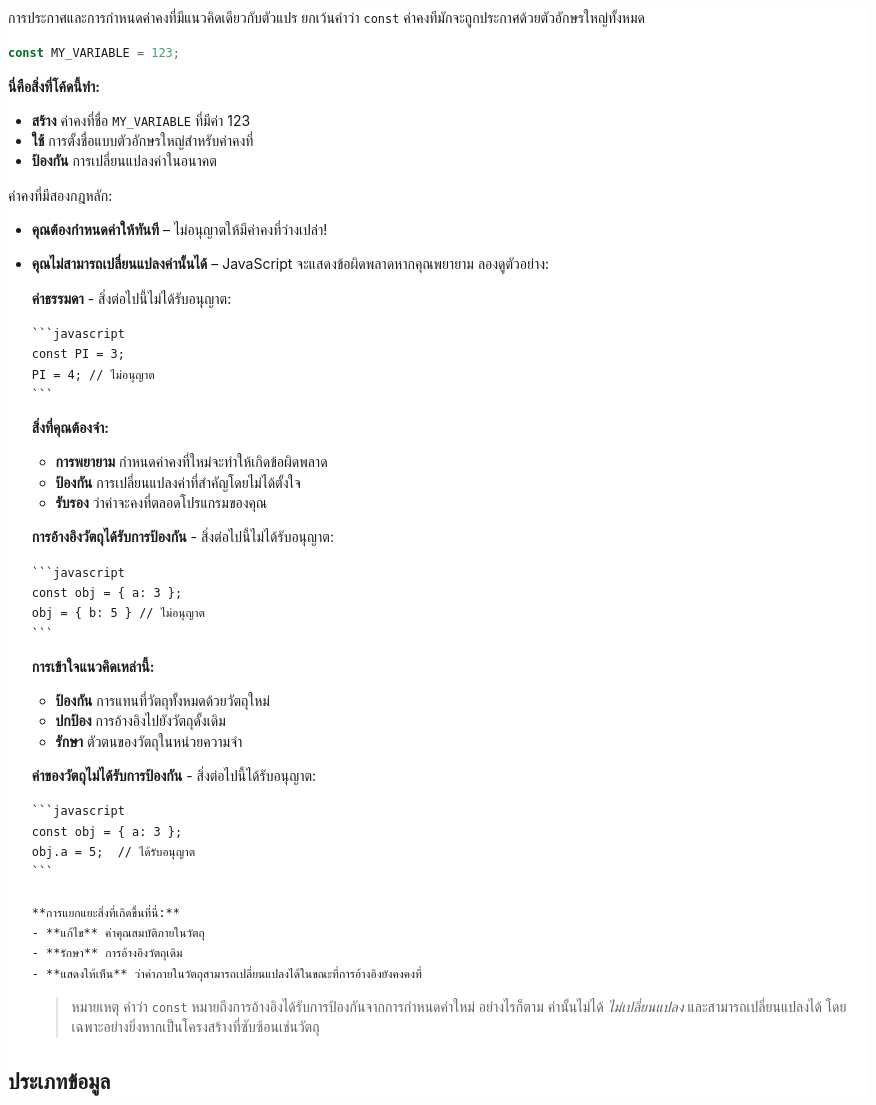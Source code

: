 การประกาศและการกำหนดค่าคงที่มีแนวคิดเดียวกับตัวแปร ยกเว้นคำว่า `const` ค่าคงทีมักจะถูกประกาศด้วยตัวอักษรใหญ่ทั้งหมด

```javascript
const MY_VARIABLE = 123;
```

**นี่คือสิ่งที่โค้ดนี้ทำ:**
- **สร้าง** ค่าคงที่ชื่อ `MY_VARIABLE` ที่มีค่า 123
- **ใช้** การตั้งชื่อแบบตัวอักษรใหญ่สำหรับค่าคงที่
- **ป้องกัน** การเปลี่ยนแปลงค่าในอนาคต

ค่าคงที่มีสองกฎหลัก:

- **คุณต้องกำหนดค่าให้ทันที** – ไม่อนุญาตให้มีค่าคงที่ว่างเปล่า!
- **คุณไม่สามารถเปลี่ยนแปลงค่านั้นได้** – JavaScript จะแสดงข้อผิดพลาดหากคุณพยายาม ลองดูตัวอย่าง:

   **ค่าธรรมดา** - สิ่งต่อไปนี้ไม่ได้รับอนุญาต:
   
      ```javascript
      const PI = 3;
      PI = 4; // ไม่อนุญาต
      ```

   **สิ่งที่คุณต้องจำ:**
   - **การพยายาม** กำหนดค่าคงที่ใหม่จะทำให้เกิดข้อผิดพลาด
   - **ป้องกัน** การเปลี่ยนแปลงค่าที่สำคัญโดยไม่ได้ตั้งใจ
   - **รับรอง** ว่าค่าจะคงที่ตลอดโปรแกรมของคุณ
 
   **การอ้างอิงวัตถุได้รับการป้องกัน** - สิ่งต่อไปนี้ไม่ได้รับอนุญาต:
   
      ```javascript
      const obj = { a: 3 };
      obj = { b: 5 } // ไม่อนุญาต
      ```

   **การเข้าใจแนวคิดเหล่านี้:**
   - **ป้องกัน** การแทนที่วัตถุทั้งหมดด้วยวัตถุใหม่
   - **ปกป้อง** การอ้างอิงไปยังวัตถุดั้งเดิม
   - **รักษา** ตัวตนของวัตถุในหน่วยความจำ

    **ค่าของวัตถุไม่ได้รับการป้องกัน** - สิ่งต่อไปนี้ได้รับอนุญาต:
    
      ```javascript
      const obj = { a: 3 };
      obj.a = 5;  // ได้รับอนุญาต
      ```

      **การแยกแยะสิ่งที่เกิดขึ้นที่นี่:**
      - **แก้ไข** ค่าคุณสมบัติภายในวัตถุ
      - **รักษา** การอ้างอิงวัตถุเดิม
      - **แสดงให้เห็น** ว่าค่าภายในวัตถุสามารถเปลี่ยนแปลงได้ในขณะที่การอ้างอิงยังคงคงที่

   > หมายเหตุ คำว่า `const` หมายถึงการอ้างอิงได้รับการป้องกันจากการกำหนดค่าใหม่ อย่างไรก็ตาม ค่านั้นไม่ได้ _ไม่เปลี่ยนแปลง_ และสามารถเปลี่ยนแปลงได้ โดยเฉพาะอย่างยิ่งหากเป็นโครงสร้างที่ซับซ้อนเช่นวัตถุ

## ประเภทข้อมูล
